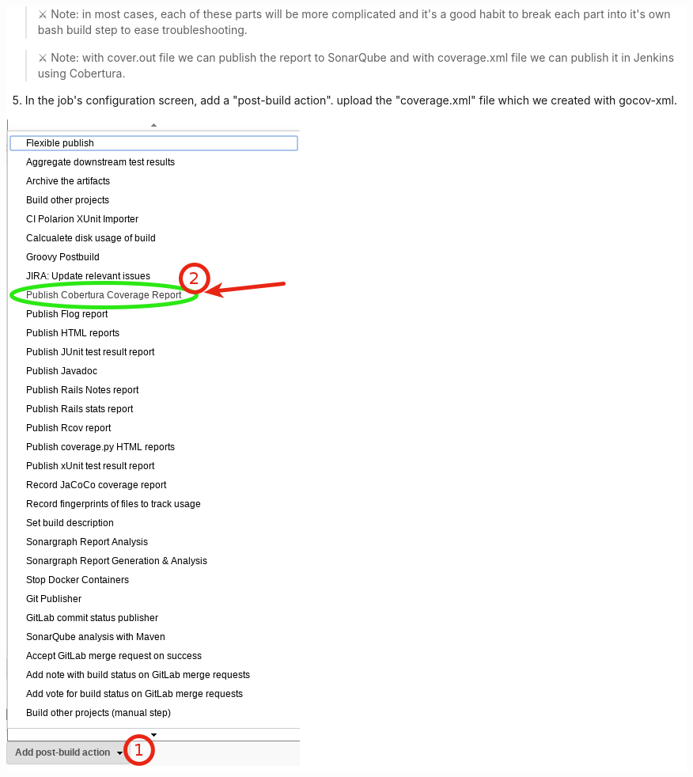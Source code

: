 > ⚔ Note: in most cases, each of these parts will be more complicated
       and it's a good habit to break each part into it's own bash build
       step to ease troubleshooting.

> ⚔ Note: with cover.out file we can publish the report to SonarQube
       and with coverage.xml file we can publish it in Jenkins
       using Cobertura.


5. In the job's configuration screen, add a "post-build action". upload the
    "coverage.xml" file which we created with gocov-xml.

![create a post-build](./res/Cobertura_post_build.png)
